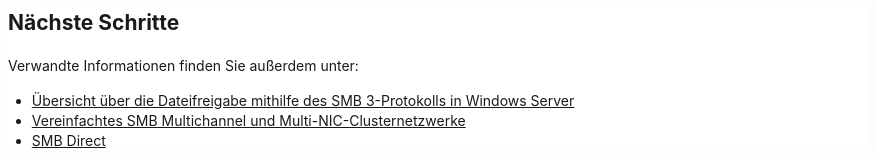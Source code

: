 ## <a name="next-steps"></a>Nächste Schritte

Verwandte Informationen finden Sie außerdem unter:

- [Übersicht über die Dateifreigabe mithilfe des SMB 3-Protokolls in Windows Server](/windows-server/storage/file-server/file-server-smb-overview)
- [Vereinfachtes SMB Multichannel und Multi-NIC-Clusternetzwerke](/windows-server/failover-clustering/smb-multichannel)
- [SMB Direct](/windows-server/storage/file-server/smb-direct)
